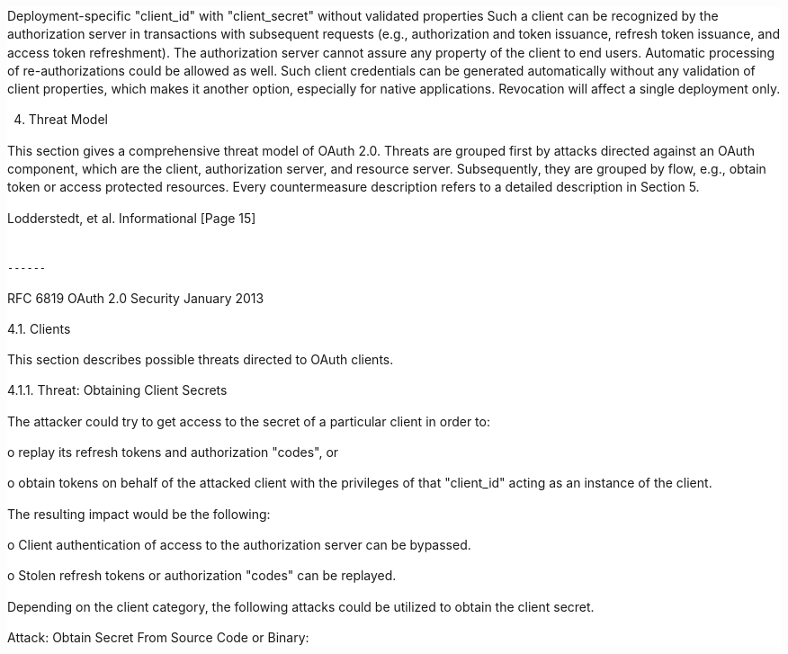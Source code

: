    Deployment-specific "client_id" with "client_secret" without
      validated properties  Such a client can be recognized by the
      authorization server in transactions with subsequent requests
      (e.g., authorization and token issuance, refresh token issuance,
      and access token refreshment).  The authorization server cannot
      assure any property of the client to end users.  Automatic
      processing of re-authorizations could be allowed as well.  Such
      client credentials can be generated automatically without any
      validation of client properties, which makes it another option,
      especially for native applications.  Revocation will affect a
      single deployment only.

4.  Threat Model

   This section gives a comprehensive threat model of OAuth 2.0.
   Threats are grouped first by attacks directed against an OAuth
   component, which are the client, authorization server, and resource
   server.  Subsequently, they are grouped by flow, e.g., obtain token
   or access protected resources.  Every countermeasure description
   refers to a detailed description in Section 5.







Lodderstedt, et al.           Informational                    [Page 15]
```

------

```
RFC 6819                   OAuth 2.0 Security               January 2013


4.1.  Clients

   This section describes possible threats directed to OAuth clients.

4.1.1.  Threat: Obtaining Client Secrets

   The attacker could try to get access to the secret of a particular
   client in order to:

   o  replay its refresh tokens and authorization "codes", or

   o  obtain tokens on behalf of the attacked client with the privileges
      of that "client_id" acting as an instance of the client.

   The resulting impact would be the following:

   o  Client authentication of access to the authorization server can be
      bypassed.

   o  Stolen refresh tokens or authorization "codes" can be replayed.

   Depending on the client category, the following attacks could be
   utilized to obtain the client secret.

   Attack: Obtain Secret From Source Code or Binary:
